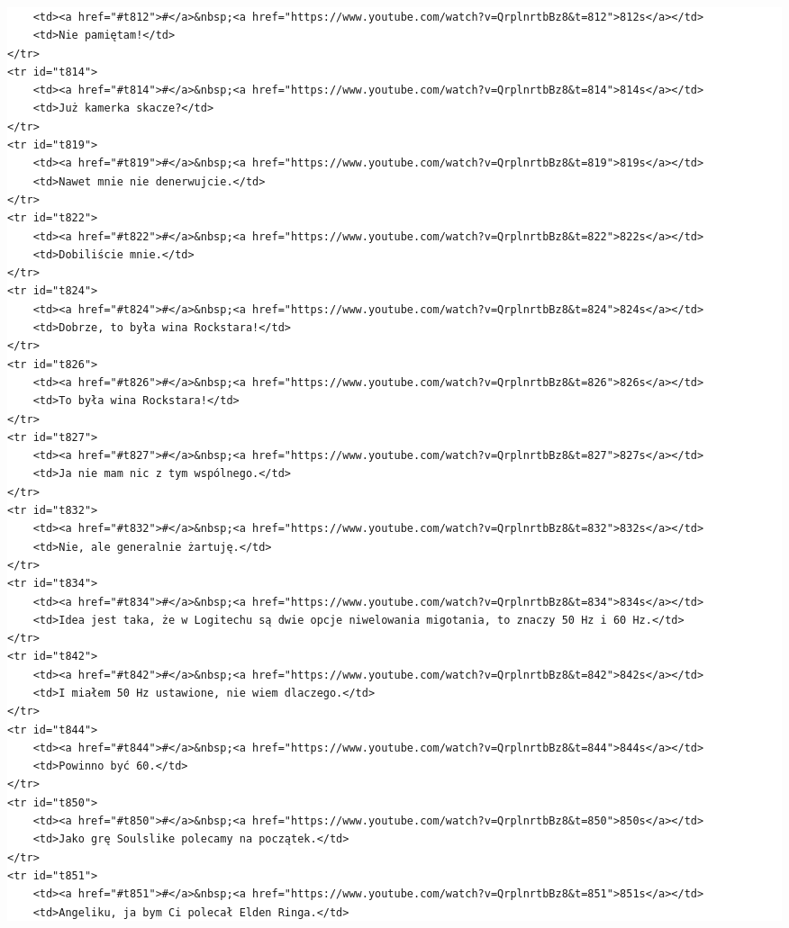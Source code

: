        <td><a href="#t812">#</a>&nbsp;<a href="https://www.youtube.com/watch?v=QrplnrtbBz8&t=812">812s</a></td>
        <td>Nie pamiętam!</td>
    </tr>
    <tr id="t814">
        <td><a href="#t814">#</a>&nbsp;<a href="https://www.youtube.com/watch?v=QrplnrtbBz8&t=814">814s</a></td>
        <td>Już kamerka skacze?</td>
    </tr>
    <tr id="t819">
        <td><a href="#t819">#</a>&nbsp;<a href="https://www.youtube.com/watch?v=QrplnrtbBz8&t=819">819s</a></td>
        <td>Nawet mnie nie denerwujcie.</td>
    </tr>
    <tr id="t822">
        <td><a href="#t822">#</a>&nbsp;<a href="https://www.youtube.com/watch?v=QrplnrtbBz8&t=822">822s</a></td>
        <td>Dobiliście mnie.</td>
    </tr>
    <tr id="t824">
        <td><a href="#t824">#</a>&nbsp;<a href="https://www.youtube.com/watch?v=QrplnrtbBz8&t=824">824s</a></td>
        <td>Dobrze, to była wina Rockstara!</td>
    </tr>
    <tr id="t826">
        <td><a href="#t826">#</a>&nbsp;<a href="https://www.youtube.com/watch?v=QrplnrtbBz8&t=826">826s</a></td>
        <td>To była wina Rockstara!</td>
    </tr>
    <tr id="t827">
        <td><a href="#t827">#</a>&nbsp;<a href="https://www.youtube.com/watch?v=QrplnrtbBz8&t=827">827s</a></td>
        <td>Ja nie mam nic z tym wspólnego.</td>
    </tr>
    <tr id="t832">
        <td><a href="#t832">#</a>&nbsp;<a href="https://www.youtube.com/watch?v=QrplnrtbBz8&t=832">832s</a></td>
        <td>Nie, ale generalnie żartuję.</td>
    </tr>
    <tr id="t834">
        <td><a href="#t834">#</a>&nbsp;<a href="https://www.youtube.com/watch?v=QrplnrtbBz8&t=834">834s</a></td>
        <td>Idea jest taka, że w Logitechu są dwie opcje niwelowania migotania, to znaczy 50 Hz i 60 Hz.</td>
    </tr>
    <tr id="t842">
        <td><a href="#t842">#</a>&nbsp;<a href="https://www.youtube.com/watch?v=QrplnrtbBz8&t=842">842s</a></td>
        <td>I miałem 50 Hz ustawione, nie wiem dlaczego.</td>
    </tr>
    <tr id="t844">
        <td><a href="#t844">#</a>&nbsp;<a href="https://www.youtube.com/watch?v=QrplnrtbBz8&t=844">844s</a></td>
        <td>Powinno być 60.</td>
    </tr>
    <tr id="t850">
        <td><a href="#t850">#</a>&nbsp;<a href="https://www.youtube.com/watch?v=QrplnrtbBz8&t=850">850s</a></td>
        <td>Jako grę Soulslike polecamy na początek.</td>
    </tr>
    <tr id="t851">
        <td><a href="#t851">#</a>&nbsp;<a href="https://www.youtube.com/watch?v=QrplnrtbBz8&t=851">851s</a></td>
        <td>Angeliku, ja bym Ci polecał Elden Ringa.</td>